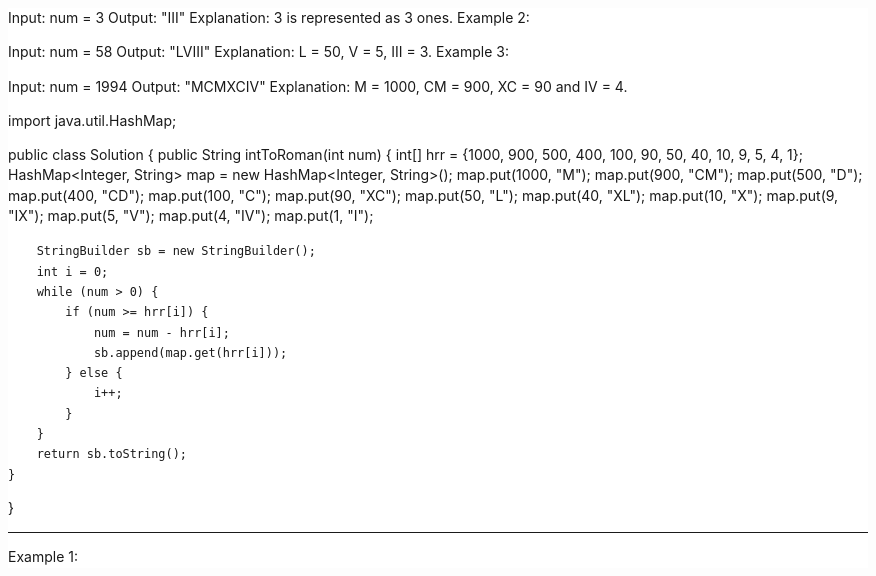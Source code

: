 Input: num = 3
Output: "III"
Explanation: 3 is represented as 3 ones.
Example 2:

Input: num = 58
Output: "LVIII"
Explanation: L = 50, V = 5, III = 3.
Example 3:

Input: num = 1994
Output: "MCMXCIV"
Explanation: M = 1000, CM = 900, XC = 90 and IV = 4.








import java.util.HashMap;

public class Solution {
    public String intToRoman(int num) {
        int[] hrr = {1000, 900, 500, 400, 100, 90, 50, 40, 10, 9, 5, 4, 1};
        HashMap<Integer, String> map = new HashMap<Integer, String>();
        map.put(1000, "M");
        map.put(900, "CM");
        map.put(500, "D");
        map.put(400, "CD");
        map.put(100, "C");
        map.put(90, "XC");
        map.put(50, "L");
        map.put(40, "XL");
        map.put(10, "X");
        map.put(9, "IX");
        map.put(5, "V");
        map.put(4, "IV");
        map.put(1, "I");
        
        StringBuilder sb = new StringBuilder();
        int i = 0;
        while (num > 0) {
            if (num >= hrr[i]) {
                num = num - hrr[i];
                sb.append(map.get(hrr[i]));
            } else {
                i++;
            }
        }
        return sb.toString();
    }
}

-------------------------------------------------------
Example 1:
